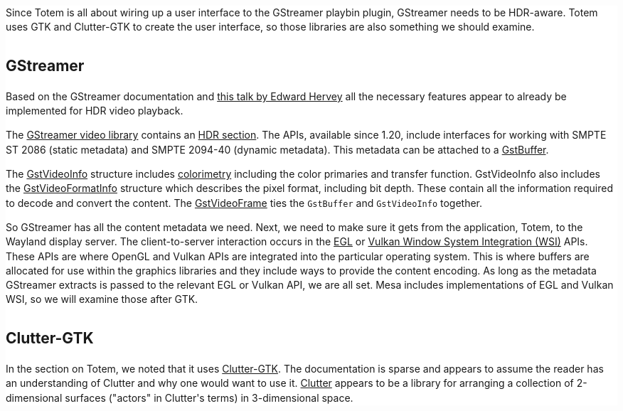 Since Totem is all about wiring up a user interface to the GStreamer playbin
plugin, GStreamer needs to be HDR-aware. Totem uses GTK and Clutter-GTK to
create the user interface, so those libraries are also something we should
examine.

## GStreamer

Based on the GStreamer documentation and [this talk by Edward
Hervey](https://gstconf.ubicast.tv/videos/hdr-seeing-the-world-as-it-is/) all
the necessary features appear to already be implemented for HDR video playback.

The [GStreamer video
library](https://gstreamer.freedesktop.org/documentation/video/index.html)
contains an [HDR
section](https://gstreamer.freedesktop.org/documentation/video/video-hdr.html).
The APIs, available since 1.20, include interfaces for working with SMPTE ST
2086 (static metadata) and SMPTE 2094-40 (dynamic metadata). This metadata can
be attached to a
[GstBuffer](https://gstreamer.freedesktop.org/documentation/video/video-hdr.html#gst_buffer_add_video_hdr_meta).

The
[GstVideoInfo](https://gstreamer.freedesktop.org/documentation/video/video-info.html)
structure includes
[colorimetry](https://gstreamer.freedesktop.org/documentation/video/video-color.html#GstVideoColorimetry)
including the color primaries and transfer function. GstVideoInfo also includes
the
[GstVideoFormatInfo](https://gstreamer.freedesktop.org/documentation/video/video-format.html#GstVideoFormatInfo)
structure which describes the pixel format, including bit depth. These contain
all the information required to decode and convert the content. The
[GstVideoFrame](https://gstreamer.freedesktop.org/documentation/video/video-frame.html)
ties the ``GstBuffer`` and ``GstVideoInfo`` together.

So GStreamer has all the content metadata we need. Next, we need to make sure
it gets from the application, Totem, to the Wayland display server. The
client-to-server interaction occurs in the
[EGL](https://en.wikipedia.org/wiki/EGL_(API)) or [Vulkan Window System
Integration
(WSI)](https://www.khronos.org/registry/vulkan/specs/1.2-extensions/html/vkspec.html#wsi)
APIs. These APIs are where OpenGL and Vulkan APIs are integrated into the
particular operating system. This is where buffers are allocated for use within
the graphics libraries and they include ways to provide the content encoding.
As long as the metadata GStreamer extracts is passed to the relevant EGL or
Vulkan API, we are all set. Mesa includes implementations of EGL and Vulkan
WSI, so we will examine those after GTK.

## Clutter-GTK

In the section on Totem, we noted that it uses
[Clutter-GTK](https://gitlab.gnome.org/GNOME/clutter-gtk). The documentation is
sparse and appears to assume the reader has an understanding of Clutter and why
one would want to use it.
[Clutter](https://developer.gnome.org/clutter/stable/) appears to be a library
for arranging a collection of 2-dimensional surfaces ("actors" in Clutter's
terms) in 3-dimensional space.
